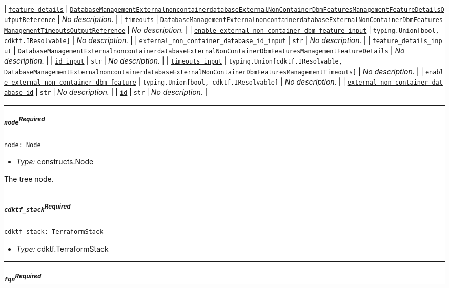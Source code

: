 | <code><a href="#rhizo-co-terraform-provider-oci.databaseManagementExternalnoncontainerdatabaseExternalNonContainerDbmFeaturesManagement.DatabaseManagementExternalnoncontainerdatabaseExternalNonContainerDbmFeaturesManagement.property.featureDetails">feature_details</a></code> | <code><a href="#rhizo-co-terraform-provider-oci.databaseManagementExternalnoncontainerdatabaseExternalNonContainerDbmFeaturesManagement.DatabaseManagementExternalnoncontainerdatabaseExternalNonContainerDbmFeaturesManagementFeatureDetailsOutputReference">DatabaseManagementExternalnoncontainerdatabaseExternalNonContainerDbmFeaturesManagementFeatureDetailsOutputReference</a></code> | *No description.* |
| <code><a href="#rhizo-co-terraform-provider-oci.databaseManagementExternalnoncontainerdatabaseExternalNonContainerDbmFeaturesManagement.DatabaseManagementExternalnoncontainerdatabaseExternalNonContainerDbmFeaturesManagement.property.timeouts">timeouts</a></code> | <code><a href="#rhizo-co-terraform-provider-oci.databaseManagementExternalnoncontainerdatabaseExternalNonContainerDbmFeaturesManagement.DatabaseManagementExternalnoncontainerdatabaseExternalNonContainerDbmFeaturesManagementTimeoutsOutputReference">DatabaseManagementExternalnoncontainerdatabaseExternalNonContainerDbmFeaturesManagementTimeoutsOutputReference</a></code> | *No description.* |
| <code><a href="#rhizo-co-terraform-provider-oci.databaseManagementExternalnoncontainerdatabaseExternalNonContainerDbmFeaturesManagement.DatabaseManagementExternalnoncontainerdatabaseExternalNonContainerDbmFeaturesManagement.property.enableExternalNonContainerDbmFeatureInput">enable_external_non_container_dbm_feature_input</a></code> | <code>typing.Union[bool, cdktf.IResolvable]</code> | *No description.* |
| <code><a href="#rhizo-co-terraform-provider-oci.databaseManagementExternalnoncontainerdatabaseExternalNonContainerDbmFeaturesManagement.DatabaseManagementExternalnoncontainerdatabaseExternalNonContainerDbmFeaturesManagement.property.externalNonContainerDatabaseIdInput">external_non_container_database_id_input</a></code> | <code>str</code> | *No description.* |
| <code><a href="#rhizo-co-terraform-provider-oci.databaseManagementExternalnoncontainerdatabaseExternalNonContainerDbmFeaturesManagement.DatabaseManagementExternalnoncontainerdatabaseExternalNonContainerDbmFeaturesManagement.property.featureDetailsInput">feature_details_input</a></code> | <code><a href="#rhizo-co-terraform-provider-oci.databaseManagementExternalnoncontainerdatabaseExternalNonContainerDbmFeaturesManagement.DatabaseManagementExternalnoncontainerdatabaseExternalNonContainerDbmFeaturesManagementFeatureDetails">DatabaseManagementExternalnoncontainerdatabaseExternalNonContainerDbmFeaturesManagementFeatureDetails</a></code> | *No description.* |
| <code><a href="#rhizo-co-terraform-provider-oci.databaseManagementExternalnoncontainerdatabaseExternalNonContainerDbmFeaturesManagement.DatabaseManagementExternalnoncontainerdatabaseExternalNonContainerDbmFeaturesManagement.property.idInput">id_input</a></code> | <code>str</code> | *No description.* |
| <code><a href="#rhizo-co-terraform-provider-oci.databaseManagementExternalnoncontainerdatabaseExternalNonContainerDbmFeaturesManagement.DatabaseManagementExternalnoncontainerdatabaseExternalNonContainerDbmFeaturesManagement.property.timeoutsInput">timeouts_input</a></code> | <code>typing.Union[cdktf.IResolvable, <a href="#rhizo-co-terraform-provider-oci.databaseManagementExternalnoncontainerdatabaseExternalNonContainerDbmFeaturesManagement.DatabaseManagementExternalnoncontainerdatabaseExternalNonContainerDbmFeaturesManagementTimeouts">DatabaseManagementExternalnoncontainerdatabaseExternalNonContainerDbmFeaturesManagementTimeouts</a>]</code> | *No description.* |
| <code><a href="#rhizo-co-terraform-provider-oci.databaseManagementExternalnoncontainerdatabaseExternalNonContainerDbmFeaturesManagement.DatabaseManagementExternalnoncontainerdatabaseExternalNonContainerDbmFeaturesManagement.property.enableExternalNonContainerDbmFeature">enable_external_non_container_dbm_feature</a></code> | <code>typing.Union[bool, cdktf.IResolvable]</code> | *No description.* |
| <code><a href="#rhizo-co-terraform-provider-oci.databaseManagementExternalnoncontainerdatabaseExternalNonContainerDbmFeaturesManagement.DatabaseManagementExternalnoncontainerdatabaseExternalNonContainerDbmFeaturesManagement.property.externalNonContainerDatabaseId">external_non_container_database_id</a></code> | <code>str</code> | *No description.* |
| <code><a href="#rhizo-co-terraform-provider-oci.databaseManagementExternalnoncontainerdatabaseExternalNonContainerDbmFeaturesManagement.DatabaseManagementExternalnoncontainerdatabaseExternalNonContainerDbmFeaturesManagement.property.id">id</a></code> | <code>str</code> | *No description.* |

---

##### `node`<sup>Required</sup> <a name="node" id="rhizo-co-terraform-provider-oci.databaseManagementExternalnoncontainerdatabaseExternalNonContainerDbmFeaturesManagement.DatabaseManagementExternalnoncontainerdatabaseExternalNonContainerDbmFeaturesManagement.property.node"></a>

```python
node: Node
```

- *Type:* constructs.Node

The tree node.

---

##### `cdktf_stack`<sup>Required</sup> <a name="cdktf_stack" id="rhizo-co-terraform-provider-oci.databaseManagementExternalnoncontainerdatabaseExternalNonContainerDbmFeaturesManagement.DatabaseManagementExternalnoncontainerdatabaseExternalNonContainerDbmFeaturesManagement.property.cdktfStack"></a>

```python
cdktf_stack: TerraformStack
```

- *Type:* cdktf.TerraformStack

---

##### `fqn`<sup>Required</sup> <a name="fqn" id="rhizo-co-terraform-provider-oci.databaseManagementExternalnoncontainerdatabaseExternalNonContainerDbmFeaturesManagement.DatabaseManagementExternalnoncontainerdatabaseExternalNonContainerDbmFeaturesManagement.property.fqn"></a>

